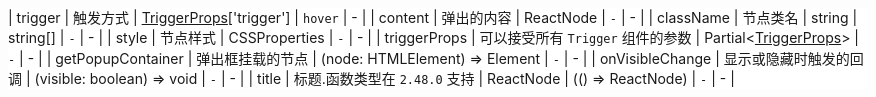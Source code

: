 | trigger             | 触发方式                                                        | [TriggerProps](trigger#trigger)['trigger']                                                     | `hover` | -      |
| content             | 弹出的内容                                                      | ReactNode                                                                                      | `-`     | -      |
| className           | 节点类名                                                        | string \| string[]                                                                             | `-`     | -      |
| style               | 节点样式                                                        | CSSProperties                                                                                  | `-`     | -      |
| triggerProps        | 可以接受所有 `Trigger` 组件的参数                               | Partial&lt;[TriggerProps](trigger#trigger)&gt;                                                 | `-`     | -      |
| getPopupContainer   | 弹出框挂载的节点                                                | (node: HTMLElement) => Element                                                                 | `-`     | -      |
| onVisibleChange     | 显示或隐藏时触发的回调                                          | (visible: boolean) => void                                                                     | `-`     | -      |
| title               | 标题.函数类型在 `2.48.0` 支持                                   | ReactNode \| (() => ReactNode)                                                                 | `-`     | -      |
